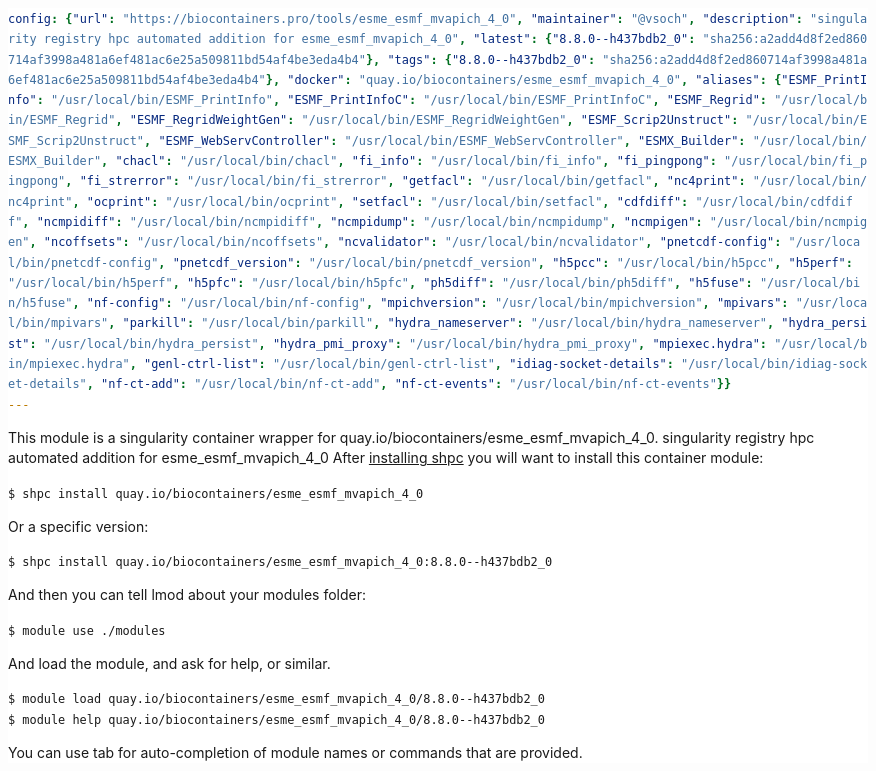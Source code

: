 ```yaml
config: {"url": "https://biocontainers.pro/tools/esme_esmf_mvapich_4_0", "maintainer": "@vsoch", "description": "singularity registry hpc automated addition for esme_esmf_mvapich_4_0", "latest": {"8.8.0--h437bdb2_0": "sha256:a2add4d8f2ed860714af3998a481a6ef481ac6e25a509811bd54af4be3eda4b4"}, "tags": {"8.8.0--h437bdb2_0": "sha256:a2add4d8f2ed860714af3998a481a6ef481ac6e25a509811bd54af4be3eda4b4"}, "docker": "quay.io/biocontainers/esme_esmf_mvapich_4_0", "aliases": {"ESMF_PrintInfo": "/usr/local/bin/ESMF_PrintInfo", "ESMF_PrintInfoC": "/usr/local/bin/ESMF_PrintInfoC", "ESMF_Regrid": "/usr/local/bin/ESMF_Regrid", "ESMF_RegridWeightGen": "/usr/local/bin/ESMF_RegridWeightGen", "ESMF_Scrip2Unstruct": "/usr/local/bin/ESMF_Scrip2Unstruct", "ESMF_WebServController": "/usr/local/bin/ESMF_WebServController", "ESMX_Builder": "/usr/local/bin/ESMX_Builder", "chacl": "/usr/local/bin/chacl", "fi_info": "/usr/local/bin/fi_info", "fi_pingpong": "/usr/local/bin/fi_pingpong", "fi_strerror": "/usr/local/bin/fi_strerror", "getfacl": "/usr/local/bin/getfacl", "nc4print": "/usr/local/bin/nc4print", "ocprint": "/usr/local/bin/ocprint", "setfacl": "/usr/local/bin/setfacl", "cdfdiff": "/usr/local/bin/cdfdiff", "ncmpidiff": "/usr/local/bin/ncmpidiff", "ncmpidump": "/usr/local/bin/ncmpidump", "ncmpigen": "/usr/local/bin/ncmpigen", "ncoffsets": "/usr/local/bin/ncoffsets", "ncvalidator": "/usr/local/bin/ncvalidator", "pnetcdf-config": "/usr/local/bin/pnetcdf-config", "pnetcdf_version": "/usr/local/bin/pnetcdf_version", "h5pcc": "/usr/local/bin/h5pcc", "h5perf": "/usr/local/bin/h5perf", "h5pfc": "/usr/local/bin/h5pfc", "ph5diff": "/usr/local/bin/ph5diff", "h5fuse": "/usr/local/bin/h5fuse", "nf-config": "/usr/local/bin/nf-config", "mpichversion": "/usr/local/bin/mpichversion", "mpivars": "/usr/local/bin/mpivars", "parkill": "/usr/local/bin/parkill", "hydra_nameserver": "/usr/local/bin/hydra_nameserver", "hydra_persist": "/usr/local/bin/hydra_persist", "hydra_pmi_proxy": "/usr/local/bin/hydra_pmi_proxy", "mpiexec.hydra": "/usr/local/bin/mpiexec.hydra", "genl-ctrl-list": "/usr/local/bin/genl-ctrl-list", "idiag-socket-details": "/usr/local/bin/idiag-socket-details", "nf-ct-add": "/usr/local/bin/nf-ct-add", "nf-ct-events": "/usr/local/bin/nf-ct-events"}}
---
```


This module is a singularity container wrapper for quay.io/biocontainers/esme_esmf_mvapich_4_0.
singularity registry hpc automated addition for esme_esmf_mvapich_4_0
After [installing shpc](#install) you will want to install this container module:


```bash
$ shpc install quay.io/biocontainers/esme_esmf_mvapich_4_0
```

Or a specific version:

```bash
$ shpc install quay.io/biocontainers/esme_esmf_mvapich_4_0:8.8.0--h437bdb2_0
```

And then you can tell lmod about your modules folder:

```bash
$ module use ./modules
```

And load the module, and ask for help, or similar.

```bash
$ module load quay.io/biocontainers/esme_esmf_mvapich_4_0/8.8.0--h437bdb2_0
$ module help quay.io/biocontainers/esme_esmf_mvapich_4_0/8.8.0--h437bdb2_0
```

You can use tab for auto-completion of module names or commands that are provided.
